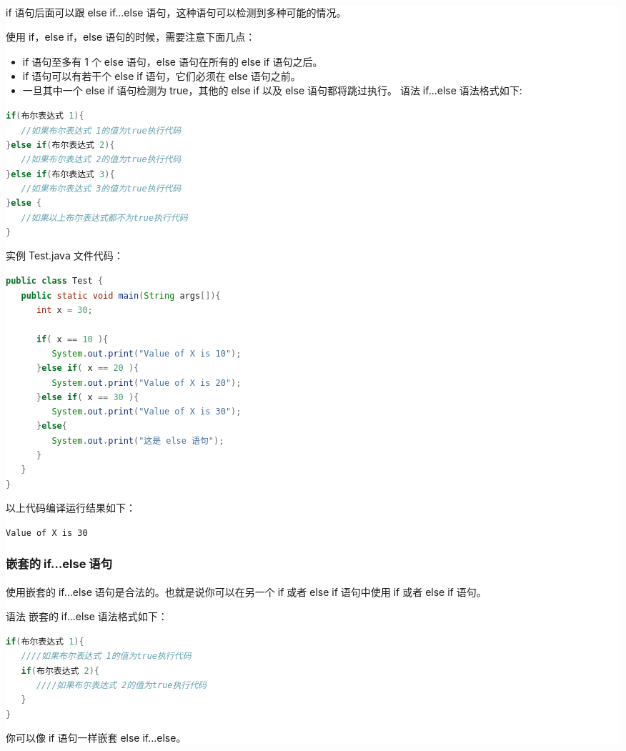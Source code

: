 if 语句后面可以跟 else if…else 语句，这种语句可以检测到多种可能的情况。

使用 if，else if，else 语句的时候，需要注意下面几点：

- if 语句至多有 1 个 else 语句，else 语句在所有的 else if 语句之后。
- if 语句可以有若干个 else if 语句，它们必须在 else 语句之前。
- 一旦其中一个 else if 语句检测为 true，其他的 else if 以及 else 语句都将跳过执行。
语法
if...else 语法格式如下:
```java
if(布尔表达式 1){
   //如果布尔表达式 1的值为true执行代码
}else if(布尔表达式 2){
   //如果布尔表达式 2的值为true执行代码
}else if(布尔表达式 3){
   //如果布尔表达式 3的值为true执行代码
}else {
   //如果以上布尔表达式都不为true执行代码
}
```
实例
Test.java 文件代码：
```java
public class Test {
   public static void main(String args[]){
      int x = 30;
 
      if( x == 10 ){
         System.out.print("Value of X is 10");
      }else if( x == 20 ){
         System.out.print("Value of X is 20");
      }else if( x == 30 ){
         System.out.print("Value of X is 30");
      }else{
         System.out.print("这是 else 语句");
      }
   }
}
```
以上代码编译运行结果如下：
```
Value of X is 30
```
### 嵌套的 if…else 语句

使用嵌套的 if…else 语句是合法的。也就是说你可以在另一个 if 或者 else if 语句中使用 if 或者 else if 语句。

语法
嵌套的 if…else 语法格式如下：
```java
if(布尔表达式 1){
   ////如果布尔表达式 1的值为true执行代码
   if(布尔表达式 2){
      ////如果布尔表达式 2的值为true执行代码
   }
}
```
你可以像 if 语句一样嵌套 else if...else。
